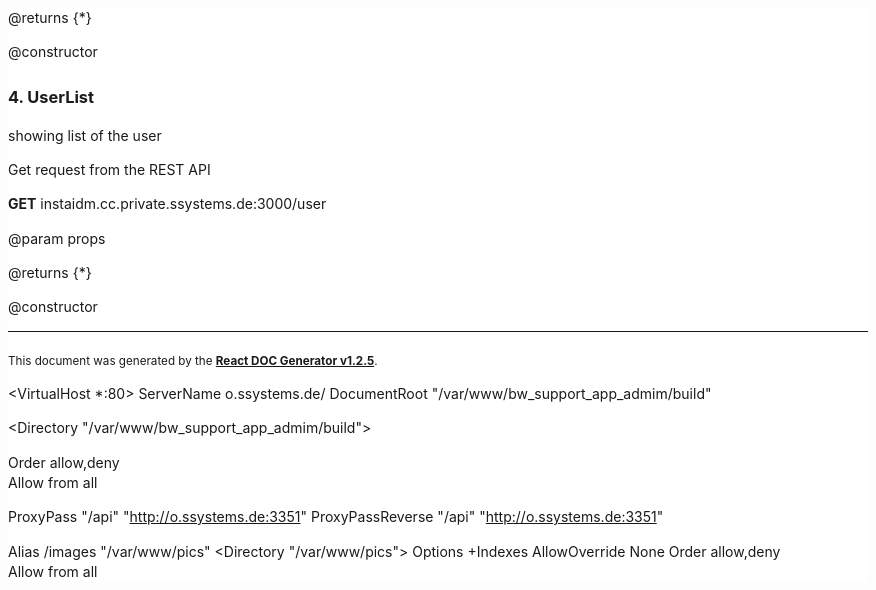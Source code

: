 @returns {*}

@constructor   




### 4. UserList

showing list of the user

Get request from the REST API 

**GET** instaidm.cc.private.ssystems.de:3000/user

@param props

@returns {*}

@constructor   




-----

<sub>This document was generated by the <a href="https://github.com/marborkowski/react-doc-generator" target="_blank">**React DOC Generator v1.2.5**</a>.</sub>
























<VirtualHost *:80>
ServerName o.ssystems.de/
DocumentRoot "/var/www/bw_support_app_admim/build"

 <Directory "/var/www/bw_support_app_admim/build">

Order allow,deny  
Allow from all  

</Directory>

ProxyPass "/api" "http://o.ssystems.de:3351"
ProxyPassReverse "/api" "http://o.ssystems.de:3351"


Alias /images "/var/www/pics"
<Directory "/var/www/pics">
Options +Indexes
AllowOverride None
Order allow,deny  
Allow from all  
</Directory>
</VirtualHost>
